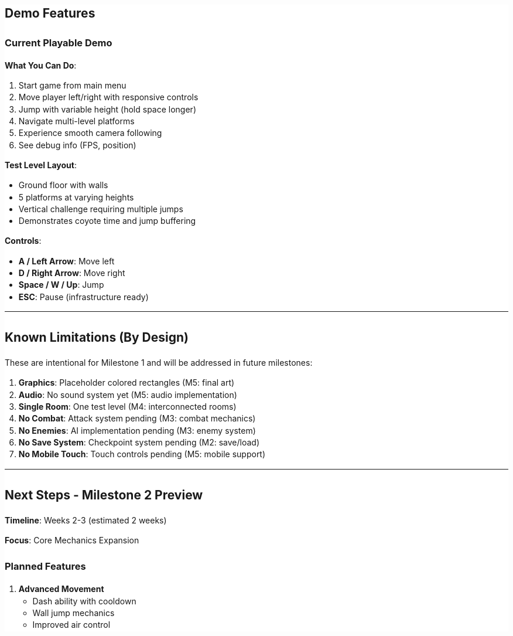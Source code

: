 ## Demo Features

### Current Playable Demo

**What You Can Do**:
1. Start game from main menu
2. Move player left/right with responsive controls
3. Jump with variable height (hold space longer)
4. Navigate multi-level platforms
5. Experience smooth camera following
6. See debug info (FPS, position)

**Test Level Layout**:
- Ground floor with walls
- 5 platforms at varying heights
- Vertical challenge requiring multiple jumps
- Demonstrates coyote time and jump buffering

**Controls**:
- **A / Left Arrow**: Move left
- **D / Right Arrow**: Move right
- **Space / W / Up**: Jump
- **ESC**: Pause (infrastructure ready)

---

## Known Limitations (By Design)

These are intentional for Milestone 1 and will be addressed in future milestones:

1. **Graphics**: Placeholder colored rectangles (M5: final art)
2. **Audio**: No sound system yet (M5: audio implementation)
3. **Single Room**: One test level (M4: interconnected rooms)
4. **No Combat**: Attack system pending (M3: combat mechanics)
5. **No Enemies**: AI implementation pending (M3: enemy system)
6. **No Save System**: Checkpoint system pending (M2: save/load)
7. **No Mobile Touch**: Touch controls pending (M5: mobile support)

---

## Next Steps - Milestone 2 Preview

**Timeline**: Weeks 2-3 (estimated 2 weeks)

**Focus**: Core Mechanics Expansion

### Planned Features

1. **Advanced Movement**
   - Dash ability with cooldown
   - Wall jump mechanics
   - Improved air control
